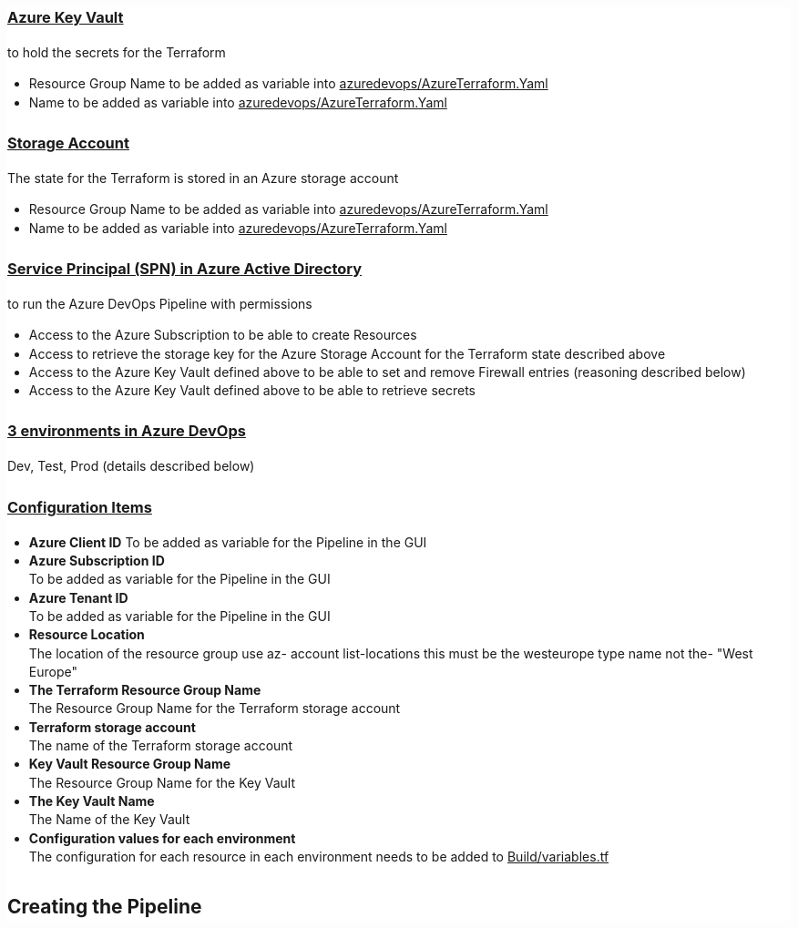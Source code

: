 ### <u>Azure Key Vault</u>  
to hold the secrets for the Terraform
  - Resource Group Name to be added as variable into [azuredevops/AzureTerraform.Yaml](azuredevops/AzureTerraform.Yaml)
  - Name to be added as variable into [azuredevops/AzureTerraform.Yaml](azuredevops/AzureTerraform.Yaml)
### <u>Storage Account</u> 
The state for the Terraform is stored in an Azure storage account  
  - Resource Group Name to be added as variable into [azuredevops/AzureTerraform.Yaml](azuredevops/AzureTerraform.Yaml)
  - Name to be added as variable into [azuredevops/AzureTerraform.Yaml](azuredevops/AzureTerraform.Yaml)
### <u>Service Principal (SPN) in Azure Active Directory</u>   
to run the Azure DevOps Pipeline with permissions
  - Access to the Azure Subscription to be able to create Resources
  - Access to retrieve the storage key for the Azure Storage Account for the Terraform state described above  
  - Access to the Azure Key Vault defined above to be able to set and remove Firewall entries (reasoning described below)
  - Access to the Azure Key Vault defined above to be able to retrieve secrets
### <u>3 environments in Azure DevOps</u>  
Dev, Test, Prod (details described below)

### <u>Configuration Items</u>  
- **Azure Client ID**
  To be added as variable for the Pipeline in the GUI  
- **Azure Subscription ID**  
  To be added as variable for the Pipeline in the GUI  
- **Azure Tenant ID**  
  To be added as variable for the Pipeline in the GUI 
- **Resource Location**  
The location of the resource group use az- account list-locations this must be the westeurope type name not the- "West Europe" 
- **The Terraform Resource Group Name**  
The Resource Group Name for the Terraform storage account
- **Terraform storage account**  
The name of the Terraform storage account
- **Key Vault Resource Group Name**  
The Resource Group Name for the Key Vault
- **The Key Vault Name**  
The Name of the Key Vault  
- **Configuration values for each environment**  
  The configuration for each resource in each environment needs to be added to   [Build/variables.tf](Build/variables.tf)

## Creating the Pipeline

